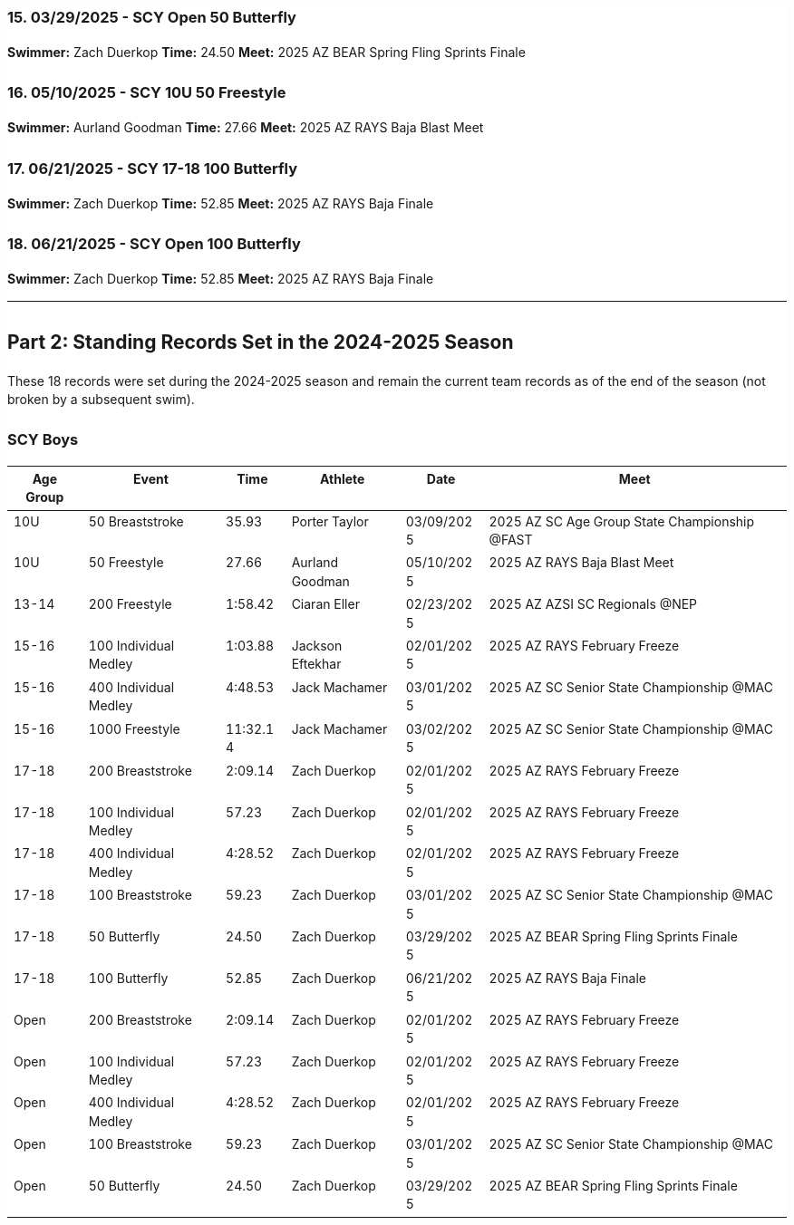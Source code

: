 ### 15. 03/29/2025 - SCY Open 50 Butterfly

**Swimmer:** Zach Duerkop
**Time:** 24.50
**Meet:** 2025 AZ BEAR Spring Fling Sprints Finale

### 16. 05/10/2025 - SCY 10U 50 Freestyle

**Swimmer:** Aurland Goodman
**Time:** 27.66
**Meet:** 2025 AZ RAYS Baja Blast Meet

### 17. 06/21/2025 - SCY 17-18 100 Butterfly

**Swimmer:** Zach Duerkop
**Time:** 52.85
**Meet:** 2025 AZ RAYS Baja Finale

### 18. 06/21/2025 - SCY Open 100 Butterfly

**Swimmer:** Zach Duerkop
**Time:** 52.85
**Meet:** 2025 AZ RAYS Baja Finale

---

## Part 2: Standing Records Set in the 2024-2025 Season

These 18 records were set during the 2024-2025 season and remain
the current team records as of the end of the season (not broken by a subsequent swim).

### SCY Boys

| Age Group | Event | Time | Athlete | Date | Meet |
|-----------|-------|------|---------|------|------|
| 10U | 50 Breaststroke | 35.93 | Porter Taylor | 03/09/2025 | 2025 AZ SC Age Group State Championship @FAST |
| 10U | 50 Freestyle | 27.66 | Aurland Goodman | 05/10/2025 | 2025 AZ RAYS Baja Blast Meet |
| 13-14 | 200 Freestyle | 1:58.42 | Ciaran Eller | 02/23/2025 | 2025 AZ AZSI SC Regionals @NEP |
| 15-16 | 100 Individual Medley | 1:03.88 | Jackson Eftekhar | 02/01/2025 | 2025 AZ RAYS February Freeze |
| 15-16 | 400 Individual Medley | 4:48.53 | Jack Machamer | 03/01/2025 | 2025 AZ SC Senior State Championship @MAC |
| 15-16 | 1000 Freestyle | 11:32.14 | Jack Machamer | 03/02/2025 | 2025 AZ SC Senior State Championship @MAC |
| 17-18 | 200 Breaststroke | 2:09.14 | Zach Duerkop | 02/01/2025 | 2025 AZ RAYS February Freeze |
| 17-18 | 100 Individual Medley | 57.23 | Zach Duerkop | 02/01/2025 | 2025 AZ RAYS February Freeze |
| 17-18 | 400 Individual Medley | 4:28.52 | Zach Duerkop | 02/01/2025 | 2025 AZ RAYS February Freeze |
| 17-18 | 100 Breaststroke | 59.23 | Zach Duerkop | 03/01/2025 | 2025 AZ SC Senior State Championship @MAC |
| 17-18 | 50 Butterfly | 24.50 | Zach Duerkop | 03/29/2025 | 2025 AZ BEAR Spring Fling Sprints Finale |
| 17-18 | 100 Butterfly | 52.85 | Zach Duerkop | 06/21/2025 | 2025 AZ RAYS Baja Finale |
| Open | 200 Breaststroke | 2:09.14 | Zach Duerkop | 02/01/2025 | 2025 AZ RAYS February Freeze |
| Open | 100 Individual Medley | 57.23 | Zach Duerkop | 02/01/2025 | 2025 AZ RAYS February Freeze |
| Open | 400 Individual Medley | 4:28.52 | Zach Duerkop | 02/01/2025 | 2025 AZ RAYS February Freeze |
| Open | 100 Breaststroke | 59.23 | Zach Duerkop | 03/01/2025 | 2025 AZ SC Senior State Championship @MAC |
| Open | 50 Butterfly | 24.50 | Zach Duerkop | 03/29/2025 | 2025 AZ BEAR Spring Fling Sprints Finale |